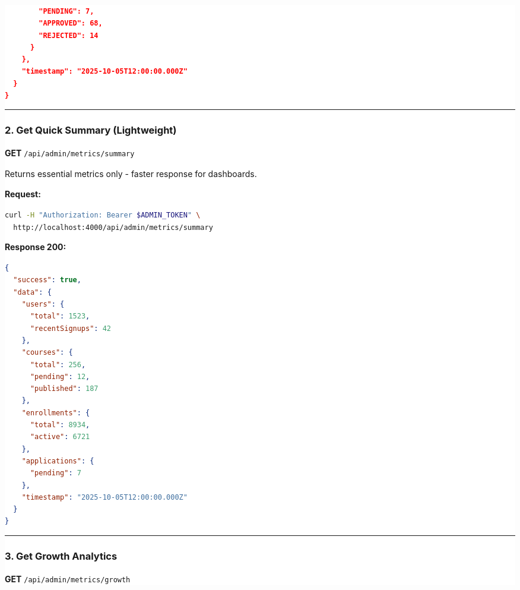 ```json
        "PENDING": 7,
        "APPROVED": 68,
        "REJECTED": 14
      }
    },
    "timestamp": "2025-10-05T12:00:00.000Z"
  }
}
```

---

### 2. Get Quick Summary (Lightweight)
**GET** `/api/admin/metrics/summary`

Returns essential metrics only - faster response for dashboards.

**Request:**
```bash
curl -H "Authorization: Bearer $ADMIN_TOKEN" \
  http://localhost:4000/api/admin/metrics/summary
```

**Response 200:**
```json
{
  "success": true,
  "data": {
    "users": {
      "total": 1523,
      "recentSignups": 42
    },
    "courses": {
      "total": 256,
      "pending": 12,
      "published": 187
    },
    "enrollments": {
      "total": 8934,
      "active": 6721
    },
    "applications": {
      "pending": 7
    },
    "timestamp": "2025-10-05T12:00:00.000Z"
  }
}
```

---

### 3. Get Growth Analytics
**GET** `/api/admin/metrics/growth`
